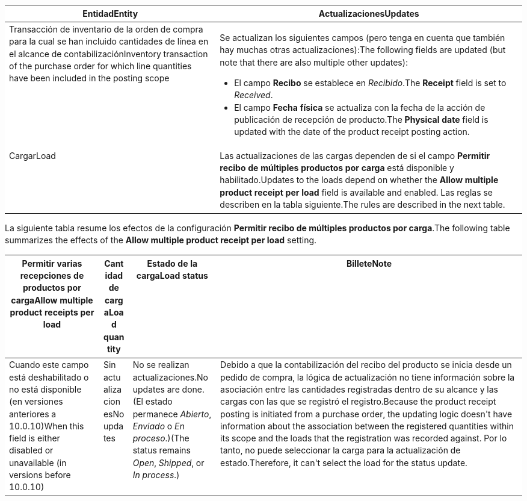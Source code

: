| <span data-ttu-id="a1f87-341">Entidad</span><span class="sxs-lookup"><span data-stu-id="a1f87-341">Entity</span></span> | <span data-ttu-id="a1f87-342">Actualizaciones</span><span class="sxs-lookup"><span data-stu-id="a1f87-342">Updates</span></span> |
|---|---|
| <span data-ttu-id="a1f87-343">Transacción de inventario de la orden de compra para la cual se han incluido cantidades de línea en el alcance de contabilización</span><span class="sxs-lookup"><span data-stu-id="a1f87-343">Inventory transaction of the purchase order for which line quantities have been included in the posting scope</span></span> | <p><span data-ttu-id="a1f87-344">Se actualizan los siguientes campos (pero tenga en cuenta que también hay muchas otras actualizaciones):</span><span class="sxs-lookup"><span data-stu-id="a1f87-344">The following fields are updated (but note that there are also multiple other updates):</span></span></p><ul><li><span data-ttu-id="a1f87-345">El campo <b>Recibo</b> se establece en <i>Recibido</i>.</span><span class="sxs-lookup"><span data-stu-id="a1f87-345">The <b>Receipt</b> field is set to <i>Received</i>.</span></span></li><li><span data-ttu-id="a1f87-346">El campo <b>Fecha física</b> se actualiza con la fecha de la acción de publicación de recepción de producto.</span><span class="sxs-lookup"><span data-stu-id="a1f87-346">The <b>Physical date</b> field is updated with the date of the product receipt posting action.</span></span></li></ul> |
| <span data-ttu-id="a1f87-347">Cargar</span><span class="sxs-lookup"><span data-stu-id="a1f87-347">Load</span></span> | <span data-ttu-id="a1f87-348">Las actualizaciones de las cargas dependen de si el campo **Permitir recibo de múltiples productos por carga** está disponible y habilitado.</span><span class="sxs-lookup"><span data-stu-id="a1f87-348">Updates to the loads depend on whether the **Allow multiple product receipt per load** field is available and enabled.</span></span> <span data-ttu-id="a1f87-349">Las reglas se describen en la tabla siguiente.</span><span class="sxs-lookup"><span data-stu-id="a1f87-349">The rules are described in the next table.</span></span> |

<span data-ttu-id="a1f87-350">La siguiente tabla resume los efectos de la configuración **Permitir recibo de múltiples productos por carga**.</span><span class="sxs-lookup"><span data-stu-id="a1f87-350">The following table summarizes the effects of the **Allow multiple product receipt per load** setting.</span></span>

| <span data-ttu-id="a1f87-351">Permitir varias recepciones de productos por carga</span><span class="sxs-lookup"><span data-stu-id="a1f87-351">Allow multiple product receipts per load</span></span> | <span data-ttu-id="a1f87-352">Cantidad de carga</span><span class="sxs-lookup"><span data-stu-id="a1f87-352">Load quantity</span></span> | <span data-ttu-id="a1f87-353">Estado de la carga</span><span class="sxs-lookup"><span data-stu-id="a1f87-353">Load status</span></span> | <span data-ttu-id="a1f87-354">Billete</span><span class="sxs-lookup"><span data-stu-id="a1f87-354">Note</span></span> |
|---|---|---|---|
| <span data-ttu-id="a1f87-355">Cuando este campo está deshabilitado o no está disponible (en versiones anteriores a 10.0.10)</span><span class="sxs-lookup"><span data-stu-id="a1f87-355">When this field is either disabled or unavailable (in versions before 10.0.10)</span></span> | <span data-ttu-id="a1f87-356">Sin actualizaciones</span><span class="sxs-lookup"><span data-stu-id="a1f87-356">No updates</span></span> | <span data-ttu-id="a1f87-357">No se realizan actualizaciones.</span><span class="sxs-lookup"><span data-stu-id="a1f87-357">No updates are done.</span></span> <span data-ttu-id="a1f87-358">(El estado permanece _Abierto_, _Enviado_ o _En proceso_.)</span><span class="sxs-lookup"><span data-stu-id="a1f87-358">(The status remains _Open_, _Shipped_, or _In process_.)</span></span> | <span data-ttu-id="a1f87-359">Debido a que la contabilización del recibo del producto se inicia desde un pedido de compra, la lógica de actualización no tiene información sobre la asociación entre las cantidades registradas dentro de su alcance y las cargas con las que se registró el registro.</span><span class="sxs-lookup"><span data-stu-id="a1f87-359">Because the product receipt posting is initiated from a purchase order, the updating logic doesn't have information about the association between the registered quantities within its scope and the loads that the registration was recorded against.</span></span> <span data-ttu-id="a1f87-360">Por lo tanto, no puede seleccionar la carga para la actualización de estado.</span><span class="sxs-lookup"><span data-stu-id="a1f87-360">Therefore, it can't select the load for the status update.</span></span> |